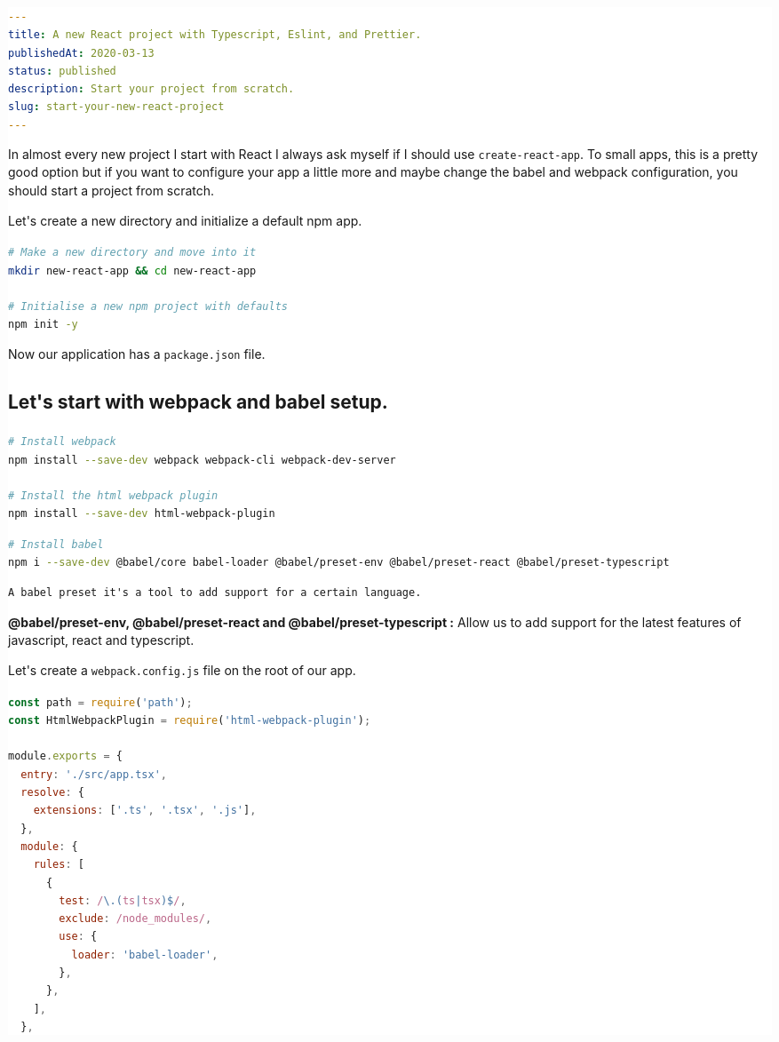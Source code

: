 ```yaml
---
title: A new React project with Typescript, Eslint, and Prettier.
publishedAt: 2020-03-13
status: published
description: Start your project from scratch.
slug: start-your-new-react-project
---
```


In almost every new project I start with React I always ask myself if I should use `create-react-app`. To small apps, this is a pretty good option but if you want to configure your app a little more and maybe change the babel and webpack configuration, you should start a project from scratch.

Let's create a new directory and initialize a default npm app.

```bash
# Make a new directory and move into it 
mkdir new-react-app && cd new-react-app

# Initialise a new npm project with defaults
npm init -y
```

Now our application has a  `package.json`  file. 

## Let's start with webpack and babel setup.

   ```bash
   # Install webpack 
   npm install --save-dev webpack webpack-cli webpack-dev-server
   
   # Install the html webpack plugin
   npm install --save-dev html-webpack-plugin
   ```

   ```bash
   # Install babel
   npm i --save-dev @babel/core babel-loader @babel/preset-env @babel/preset-react @babel/preset-typescript
   ```

    A babel preset it's a tool to add support for a certain language.

   **@babel/preset-env, @babel/preset-react and @babel/preset-typescript :** Allow us to add support for the latest features of javascript, react and typescript.

   Let's create a `webpack.config.js` file on the root of our app.

   ```javascript
   const path = require('path');
   const HtmlWebpackPlugin = require('html-webpack-plugin');
   
   module.exports = {
     entry: './src/app.tsx',
     resolve: {
       extensions: ['.ts', '.tsx', '.js'],
     },
     module: {
       rules: [
         {
           test: /\.(ts|tsx)$/,
           exclude: /node_modules/,
           use: {
             loader: 'babel-loader',
           },
         },
       ],
     },
   ```